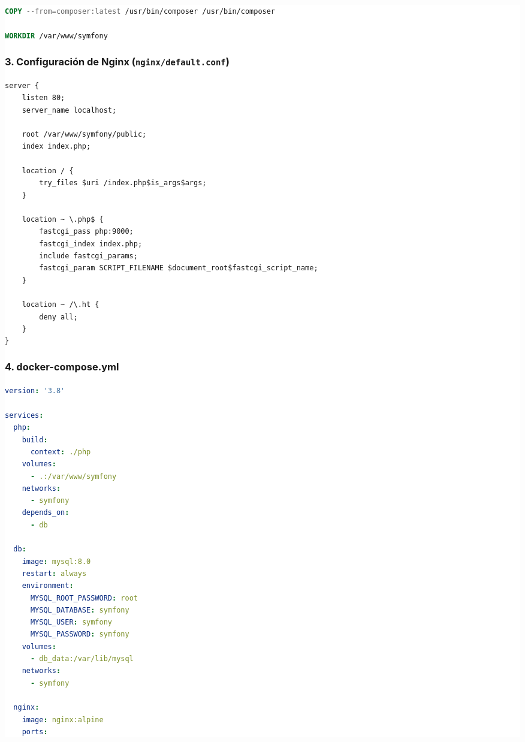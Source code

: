 ```Dockerfile
COPY --from=composer:latest /usr/bin/composer /usr/bin/composer

WORKDIR /var/www/symfony
```

### 3. Configuración de Nginx (`nginx/default.conf`)

```nginx
server {
    listen 80;
    server_name localhost;

    root /var/www/symfony/public;
    index index.php;

    location / {
        try_files $uri /index.php$is_args$args;
    }

    location ~ \.php$ {
        fastcgi_pass php:9000;
        fastcgi_index index.php;
        include fastcgi_params;
        fastcgi_param SCRIPT_FILENAME $document_root$fastcgi_script_name;
    }

    location ~ /\.ht {
        deny all;
    }
}
```

### 4. docker-compose.yml

```yaml
version: '3.8'

services:
  php:
    build:
      context: ./php
    volumes:
      - .:/var/www/symfony
    networks:
      - symfony
    depends_on:
      - db

  db:
    image: mysql:8.0
    restart: always
    environment:
      MYSQL_ROOT_PASSWORD: root
      MYSQL_DATABASE: symfony
      MYSQL_USER: symfony
      MYSQL_PASSWORD: symfony
    volumes:
      - db_data:/var/lib/mysql
    networks:
      - symfony

  nginx:
    image: nginx:alpine
    ports:
```